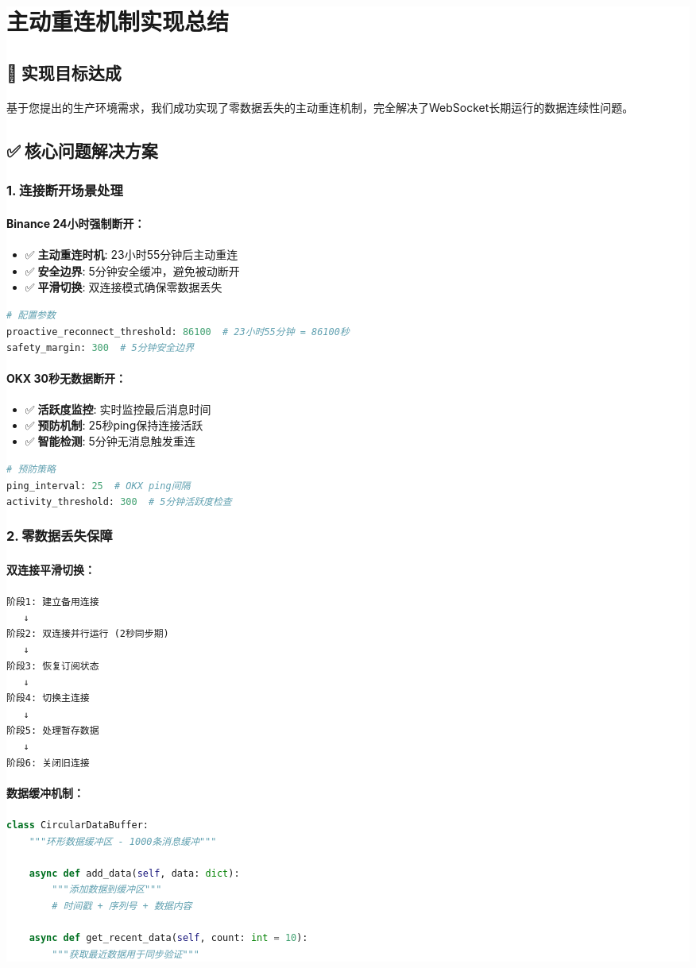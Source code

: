 # 主动重连机制实现总结

## 🎯 **实现目标达成**

基于您提出的生产环境需求，我们成功实现了零数据丢失的主动重连机制，完全解决了WebSocket长期运行的数据连续性问题。

## ✅ **核心问题解决方案**

### **1. 连接断开场景处理**

#### **Binance 24小时强制断开**：
- ✅ **主动重连时机**: 23小时55分钟后主动重连
- ✅ **安全边界**: 5分钟安全缓冲，避免被动断开
- ✅ **平滑切换**: 双连接模式确保零数据丢失

```python
# 配置参数
proactive_reconnect_threshold: 86100  # 23小时55分钟 = 86100秒
safety_margin: 300  # 5分钟安全边界
```

#### **OKX 30秒无数据断开**：
- ✅ **活跃度监控**: 实时监控最后消息时间
- ✅ **预防机制**: 25秒ping保持连接活跃
- ✅ **智能检测**: 5分钟无消息触发重连

```python
# 预防策略
ping_interval: 25  # OKX ping间隔
activity_threshold: 300  # 5分钟活跃度检查
```

### **2. 零数据丢失保障**

#### **双连接平滑切换**：
```
阶段1: 建立备用连接
   ↓
阶段2: 双连接并行运行 (2秒同步期)
   ↓  
阶段3: 恢复订阅状态
   ↓
阶段4: 切换主连接
   ↓
阶段5: 处理暂存数据
   ↓
阶段6: 关闭旧连接
```

#### **数据缓冲机制**：
```python
class CircularDataBuffer:
    """环形数据缓冲区 - 1000条消息缓冲"""
    
    async def add_data(self, data: dict):
        """添加数据到缓冲区"""
        # 时间戳 + 序列号 + 数据内容
        
    async def get_recent_data(self, count: int = 10):
        """获取最近数据用于同步验证"""
```
